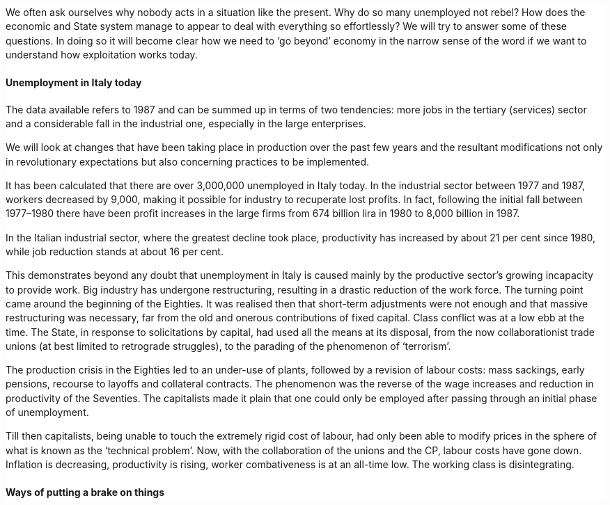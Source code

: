 
<p>
We often ask ourselves why nobody acts in a situation like the present. Why do so many unemployed not rebel? How does the economic and State system manage to appear to deal with everything so effortlessly?  We will try to answer some of these questions. In doing so it will become clear how we need to ‘go beyond’ economy in the narrow sense of the word if we want to understand how exploitation works today.
</p>
<h4 id="toc20">Unemployment in Italy today</h4>


<p>
The data available refers to 1987 and can be summed up in terms of two tendencies: more jobs in the tertiary (services) sector and a considerable fall in the industrial one, especially in the large enterprises.
</p>

<p>
We will look at changes that have been taking place in production over the past few years and the resultant modifications not only in revolutionary expectations but also concerning practices to be implemented.
</p>

<p>
It has been calculated that there are over 3,000,000 unemployed in Italy today. In the industrial sector between 1977 and 1987, workers decreased by 9,000, making it possible for industry to recuperate lost profits.  In fact, following the initial fall between 1977–1980 there have been profit increases in the large firms from 674 billion lira in 1980 to 8,000 billion in 1987.
</p>

<p>
In the Italian industrial sector, where the greatest decline took place, productivity has increased by about 21 per cent since 1980, while job reduction stands at about 16 per cent.
</p>

<p>
This demonstrates beyond any doubt that unemployment in Italy is caused mainly by the productive sector’s growing incapacity to provide work. Big industry has undergone restructuring, resulting in a drastic reduction of the work force. The turning point came around the beginning of the Eighties. It was realised then that short-term adjustments were not enough and that massive restructuring was necessary, far from the old and onerous contributions of fixed capital. Class conflict was at a low ebb at the time.  The State, in response to solicitations by capital, had used all the means at its disposal, from the now collaborationist trade unions (at best limited to retrograde struggles), to the parading of the phenomenon of ‘terrorism’.
</p>

<p>
The production crisis in the Eighties led to an under-use of plants, followed by a revision of labour costs: mass sackings, early pensions, recourse to layoffs and collateral contracts. The phenomenon was the reverse of the wage increases and reduction in productivity of the Seventies. The capitalists made it plain that one could only be employed after passing through an initial phase of unemployment.
</p>

<p>
Till then capitalists, being unable to touch the extremely rigid cost of labour, had only been able to modify prices in the sphere of what is known as the ‘technical problem’. Now, with the collaboration of the unions and the CP, labour costs have gone down. Inflation is decreasing, productivity is rising, worker combativeness is at an all-time low. The working class is disintegrating.
</p>
<h4 id="toc21">Ways of putting a brake on things</h4>
